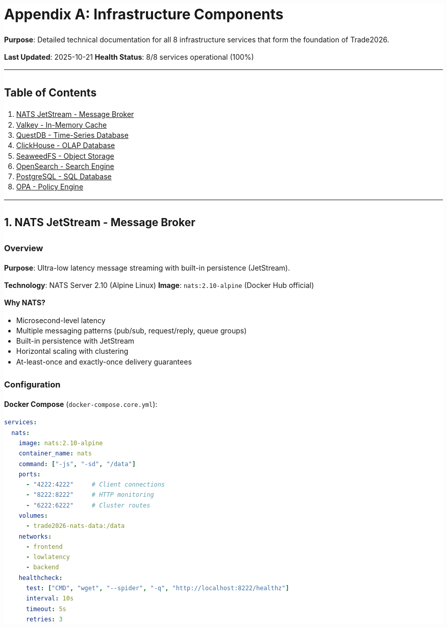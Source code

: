 # Appendix A: Infrastructure Components

**Purpose**: Detailed technical documentation for all 8 infrastructure services that form the foundation of Trade2026.

**Last Updated**: 2025-10-21
**Health Status**: 8/8 services operational (100%)

---

## Table of Contents

1. [NATS JetStream - Message Broker](#1-nats-jetstream---message-broker)
2. [Valkey - In-Memory Cache](#2-valkey---in-memory-cache)
3. [QuestDB - Time-Series Database](#3-questdb---time-series-database)
4. [ClickHouse - OLAP Database](#4-clickhouse---olap-database)
5. [SeaweedFS - Object Storage](#5-seaweedfs---object-storage)
6. [OpenSearch - Search Engine](#6-opensearch---search-engine)
7. [PostgreSQL - SQL Database](#7-postgresql---sql-database)
8. [OPA - Policy Engine](#8-opa---policy-engine)

---

## 1. NATS JetStream - Message Broker

### Overview

**Purpose**: Ultra-low latency message streaming with built-in persistence (JetStream).

**Technology**: NATS Server 2.10 (Alpine Linux)
**Image**: `nats:2.10-alpine` (Docker Hub official)

**Why NATS?**
- Microsecond-level latency
- Multiple messaging patterns (pub/sub, request/reply, queue groups)
- Built-in persistence with JetStream
- Horizontal scaling with clustering
- At-least-once and exactly-once delivery guarantees

### Configuration

**Docker Compose** (`docker-compose.core.yml`):
```yaml
services:
  nats:
    image: nats:2.10-alpine
    container_name: nats
    command: ["-js", "-sd", "/data"]
    ports:
      - "4222:4222"     # Client connections
      - "8222:8222"     # HTTP monitoring
      - "6222:6222"     # Cluster routes
    volumes:
      - trade2026-nats-data:/data
    networks:
      - frontend
      - lowlatency
      - backend
    healthcheck:
      test: ["CMD", "wget", "--spider", "-q", "http://localhost:8222/healthz"]
      interval: 10s
      timeout: 5s
      retries: 3
```
